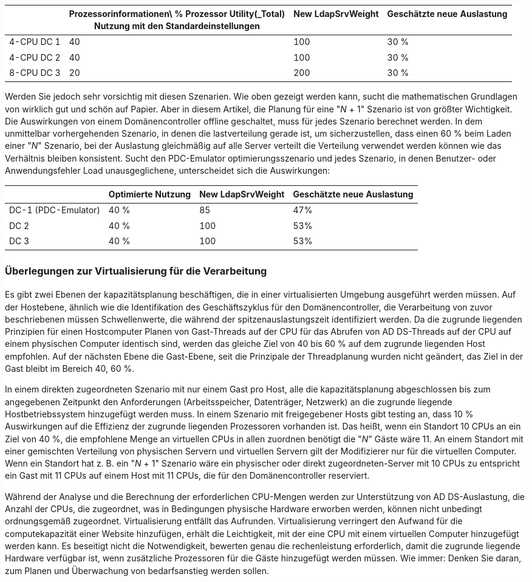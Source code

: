 | |Prozessorinformationen\\ %&nbsp;Prozessor Utility(_Total)<br />Nutzung mit den Standardeinstellungen|New LdapSrvWeight|Geschätzte neue Auslastung|
|-|-|-|-|
|4-CPU DC 1|40|100|30 %|
|4-CPU DC 2|40|100|30 %|
|8-CPU DC 3|20|200|30 %|

Werden Sie jedoch sehr vorsichtig mit diesen Szenarien. Wie oben gezeigt werden kann, sucht die mathematischen Grundlagen von wirklich gut und schön auf Papier. Aber in diesem Artikel, die Planung für eine "*N* + 1" Szenario ist von größter Wichtigkeit. Die Auswirkungen von einem Domänencontroller offline geschaltet, muss für jedes Szenario berechnet werden. In dem unmittelbar vorhergehenden Szenario, in denen die lastverteilung gerade ist, um sicherzustellen, dass einen 60 % beim Laden einer "*N*" Szenario, bei der Auslastung gleichmäßig auf alle Server verteilt die Verteilung verwendet werden können wie das Verhältnis bleiben konsistent. Sucht den PDC-Emulator optimierungsszenario und jedes Szenario, in denen Benutzer- oder Anwendungsfehler Load unausgeglichene, unterscheidet sich die Auswirkungen:

| |Optimierte Nutzung|New LdapSrvWeight|Geschätzte neue Auslastung|
|-|-|-|-|
|DC-1 (PDC-Emulator)|40 %|85|47%|
|DC 2|40 %|100|53%|
|DC 3|40 %|100|53%|

### <a name="virtualization-considerations-for-processing"></a>Überlegungen zur Virtualisierung für die Verarbeitung

Es gibt zwei Ebenen der kapazitätsplanung beschäftigen, die in einer virtualisierten Umgebung ausgeführt werden müssen. Auf der Hostebene, ähnlich wie die Identifikation des Geschäftszyklus für den Domänencontroller, die Verarbeitung von zuvor beschriebenen müssen Schwellenwerte, die während der spitzenauslastungszeit identifiziert werden. Da die zugrunde liegenden Prinzipien für einen Hostcomputer Planen von Gast-Threads auf der CPU für das Abrufen von AD DS-Threads auf der CPU auf einem physischen Computer identisch sind, werden das gleiche Ziel von 40 bis 60 % auf dem zugrunde liegenden Host empfohlen. Auf der nächsten Ebene die Gast-Ebene, seit die Prinzipale der Threadplanung wurden nicht geändert, das Ziel in der Gast bleibt im Bereich 40, 60 %.

In einem direkten zugeordneten Szenario mit nur einem Gast pro Host, alle die kapazitätsplanung abgeschlossen bis zum angegebenen Zeitpunkt den Anforderungen (Arbeitsspeicher, Datenträger, Netzwerk) an die zugrunde liegende Hostbetriebssystem hinzugefügt werden muss. In einem Szenario mit freigegebener Hosts gibt testing an, dass 10 % Auswirkungen auf die Effizienz der zugrunde liegenden Prozessoren vorhanden ist. Das heißt, wenn ein Standort 10 CPUs an ein Ziel von 40 %, die empfohlene Menge an virtuellen CPUs in allen zuordnen benötigt die "*N*" Gäste wäre 11. An einem Standort mit einer gemischten Verteilung von physischen Servern und virtuellen Servern gilt der Modifizierer nur für die virtuellen Computer. Wenn ein Standort hat z. B. ein "*N* + 1" Szenario wäre ein physischer oder direkt zugeordneten-Server mit 10 CPUs zu entspricht ein Gast mit 11 CPUs auf einem Host mit 11 CPUs, die für den Domänencontroller reserviert.

Während der Analyse und die Berechnung der erforderlichen CPU-Mengen werden zur Unterstützung von AD DS-Auslastung, die Anzahl der CPUs, die zugeordnet, was in Bedingungen physische Hardware erworben werden, können nicht unbedingt ordnungsgemäß zugeordnet. Virtualisierung entfällt das Aufrunden. Virtualisierung verringert den Aufwand für die computekapazität einer Website hinzufügen, erhält die Leichtigkeit, mit der eine CPU mit einem virtuellen Computer hinzugefügt werden kann. Es beseitigt nicht die Notwendigkeit, bewerten genau die rechenleistung erforderlich, damit die zugrunde liegende Hardware verfügbar ist, wenn zusätzliche Prozessoren für die Gäste hinzugefügt werden müssen.  Wie immer: Denken Sie daran, zum Planen und Überwachung von bedarfsanstieg werden sollen.
